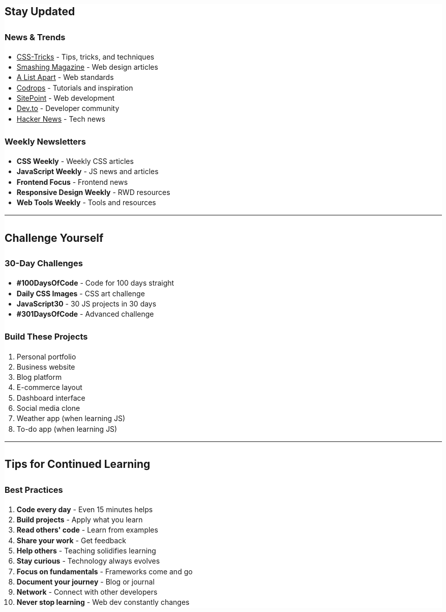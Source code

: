 
## Stay Updated

### News & Trends
- [CSS-Tricks](https://css-tricks.com) - Tips, tricks, and techniques
- [Smashing Magazine](https://www.smashingmagazine.com) - Web design articles
- [A List Apart](https://alistapart.com) - Web standards
- [Codrops](https://tympanus.net/codrops/) - Tutorials and inspiration
- [SitePoint](https://www.sitepoint.com) - Web development
- [Dev.to](https://dev.to) - Developer community
- [Hacker News](https://news.ycombinator.com) - Tech news

### Weekly Newsletters
- **CSS Weekly** - Weekly CSS articles
- **JavaScript Weekly** - JS news and articles
- **Frontend Focus** - Frontend news
- **Responsive Design Weekly** - RWD resources
- **Web Tools Weekly** - Tools and resources

---

## Challenge Yourself

### 30-Day Challenges
- **#100DaysOfCode** - Code for 100 days straight
- **Daily CSS Images** - CSS art challenge
- **JavaScript30** - 30 JS projects in 30 days
- **#301DaysOfCode** - Advanced challenge

### Build These Projects
1. Personal portfolio
2. Business website
3. Blog platform
4. E-commerce layout
5. Dashboard interface
6. Social media clone
7. Weather app (when learning JS)
8. To-do app (when learning JS)

---

## Tips for Continued Learning

### Best Practices
1. **Code every day** - Even 15 minutes helps
2. **Build projects** - Apply what you learn
3. **Read others' code** - Learn from examples
4. **Share your work** - Get feedback
5. **Help others** - Teaching solidifies learning
6. **Stay curious** - Technology always evolves
7. **Focus on fundamentals** - Frameworks come and go
8. **Document your journey** - Blog or journal
9. **Network** - Connect with other developers
10. **Never stop learning** - Web dev constantly changes
